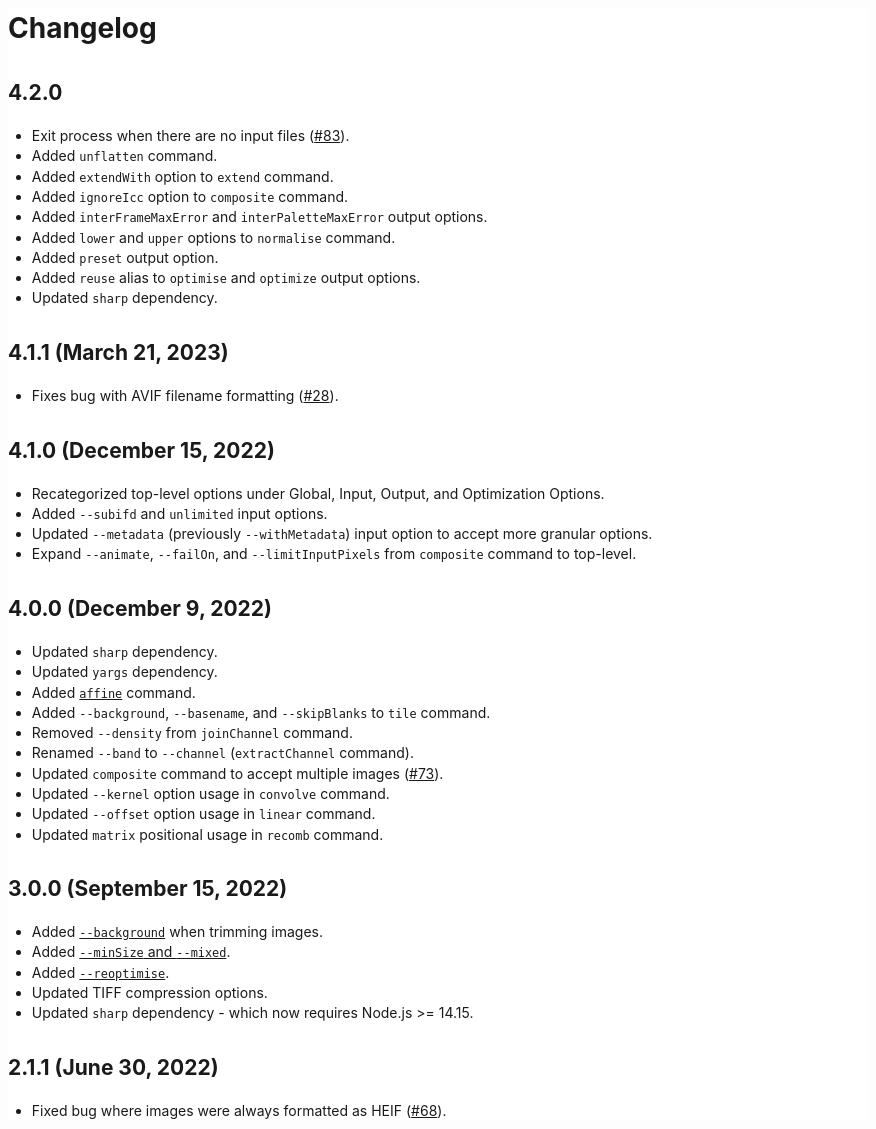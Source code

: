# Changelog

## 4.2.0
* Exit process when there are no input files ([#83](https://github.com/vseventer/sharp-cli/issues/83)).
* Added `unflatten` command.
* Added `extendWith` option to `extend` command.
* Added `ignoreIcc` option to `composite` command.
* Added `interFrameMaxError` and `interPaletteMaxError` output options.
* Added `lower` and `upper` options to `normalise` command.
* Added `preset` output option.
* Added `reuse` alias to `optimise` and `optimize` output options.
* Updated `sharp` dependency.

## 4.1.1 (March 21, 2023)
* Fixes bug with AVIF filename formatting ([#28](https://github.com/vseventer/sharp-cli/issues/82)).

## 4.1.0 (December 15, 2022)
* Recategorized top-level options under Global, Input, Output, and Optimization Options.
* Added `--subifd` and `unlimited` input options.
* Updated `--metadata` (previously `--withMetadata`) input option to accept more granular options.
* Expand `--animate`, `--failOn`, and `--limitInputPixels` from `composite` command to top-level.

## 4.0.0 (December 9, 2022)
* Updated `sharp` dependency.
* Updated `yargs` dependency.
* Added [`affine`](https://sharp.pixelplumbing.com/api-operation#affine) command.
* Added `--background`, `--basename`, and `--skipBlanks` to `tile` command.
* Removed `--density` from `joinChannel` command.
* Renamed `--band` to `--channel` (`extractChannel` command).
* Updated `composite` command to accept multiple images ([#73](https://github.com/vseventer/sharp-cli/issues/73)).
* Updated `--kernel` option usage in `convolve` command.
* Updated `--offset` option usage in `linear` command.
* Updated `matrix` positional usage in `recomb` command.

## 3.0.0 (September 15, 2022)
* Added [`--background`](https://sharp.pixelplumbing.com/api-resize#trim) when trimming images.
* Added [`--minSize` and `--mixed`](https://sharp.pixelplumbing.com/api-output#webp).
* Added [`--reoptimise`](https://sharp.pixelplumbing.com/api-output#gif).
* Updated TIFF compression options.
* Updated `sharp` dependency - which now requires Node.js >= 14.15.

## 2.1.1 (June 30, 2022)
* Fixed bug where images were always formatted as HEIF ([#68](https://github.com/vseventer/sharp-cli/issues/68)).
